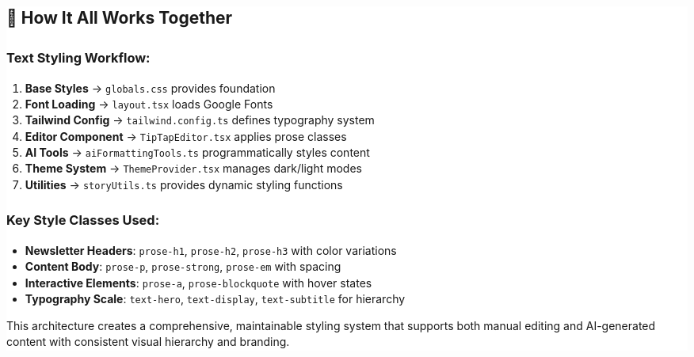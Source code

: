 
## 🚀 **How It All Works Together**

### **Text Styling Workflow:**

1. **Base Styles** → `globals.css` provides foundation
2. **Font Loading** → `layout.tsx` loads Google Fonts 
3. **Tailwind Config** → `tailwind.config.ts` defines typography system
4. **Editor Component** → `TipTapEditor.tsx` applies prose classes
5. **AI Tools** → `aiFormattingTools.ts` programmatically styles content
6. **Theme System** → `ThemeProvider.tsx` manages dark/light modes
7. **Utilities** → `storyUtils.ts` provides dynamic styling functions

### **Key Style Classes Used:**

- **Newsletter Headers**: `prose-h1`, `prose-h2`, `prose-h3` with color variations
- **Content Body**: `prose-p`, `prose-strong`, `prose-em` with spacing
- **Interactive Elements**: `prose-a`, `prose-blockquote` with hover states
- **Typography Scale**: `text-hero`, `text-display`, `text-subtitle` for hierarchy

This architecture creates a comprehensive, maintainable styling system that supports both manual editing and AI-generated content with consistent visual hierarchy and branding.